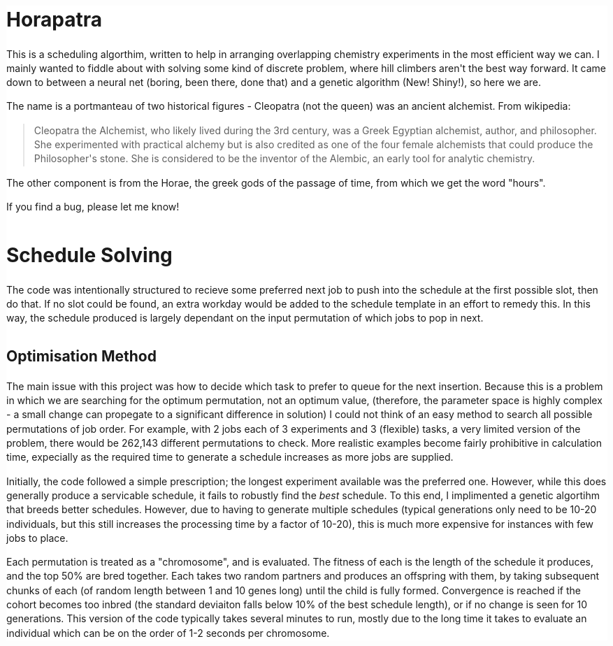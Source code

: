 # Horapatra
This is a scheduling algorthim, written to help in arranging overlapping chemistry experiments in the most efficient way we can. I mainly wanted to fiddle about with solving some kind of discrete problem, where hill climbers aren't the best way forward. It came down to between a neural net (boring, been there, done that) and a genetic algorithm (New! Shiny!), so here we are.

The name is a portmanteau of two historical figures - Cleopatra (not the queen) was an ancient alchemist. From wikipedia:

> Cleopatra the Alchemist, who likely lived during the 3rd century, was a Greek Egyptian alchemist, author, and philosopher. She experimented with practical alchemy but is also credited as one of the four female alchemists that could produce the Philosopher's stone. She is considered to be the inventor of the Alembic, an early tool for analytic chemistry.

The other component is from the Horae, the greek gods of the passage of time, from which we get the word "hours". 

If you find a bug, please let me know!

# Schedule Solving 
The code was intentionally structured to recieve some preferred next job to push into the schedule at the first possible slot, then do that. If no slot could be found, an extra workday would be added to the schedule template in an effort to remedy this. In this way, the schedule produced is largely dependant on the input permutation of which jobs to pop in next.

## Optimisation Method
The main issue with this project was how to decide which task to prefer to queue for the next insertion. Because this is a problem in which we are searching for the optimum permutation, not an optimum value, (therefore, the parameter space is highly complex - a small change can propegate to a significant difference in solution) I could not think of an easy method to search all possible permutations of job order. For example, with 2 jobs each of 3 experiments and 3 (flexible) tasks, a very limited version of the problem, there would be 262,143 different permutations to check. More realistic examples become fairly prohibitive in calculation time, expecially as the required time to generate a schedule increases as more jobs are supplied.

Initially, the code followed a simple prescription; the longest experiment available was the preferred one. However, while this does generally produce a servicable schedule, it fails to robustly find the *best* schedule. To this end, I implimented a genetic algortihm that breeds better schedules. However, due to having to generate multiple schedules (typical generations only need to be 10-20 individuals, but this still increases the processing time by a factor of 10-20), this is much more expensive for instances with few jobs to place.

Each permutation is treated as a "chromosome", and is evaluated. The fitness of each is the length of the schedule it produces, and the top 50% are bred together. Each takes two random partners and produces an offspring with them, by taking subsequent chunks of each (of random length between 1 and 10 genes long) until the child is fully formed. Convergence is reached if the cohort becomes too inbred (the standard deviaiton falls below 10% of the best schedule length), or if no change is seen for 10 generations. This version of the code typically takes several minutes to run, mostly due to the long time it takes to evaluate an individual which can be on the order of 1-2 seconds per chromosome.
